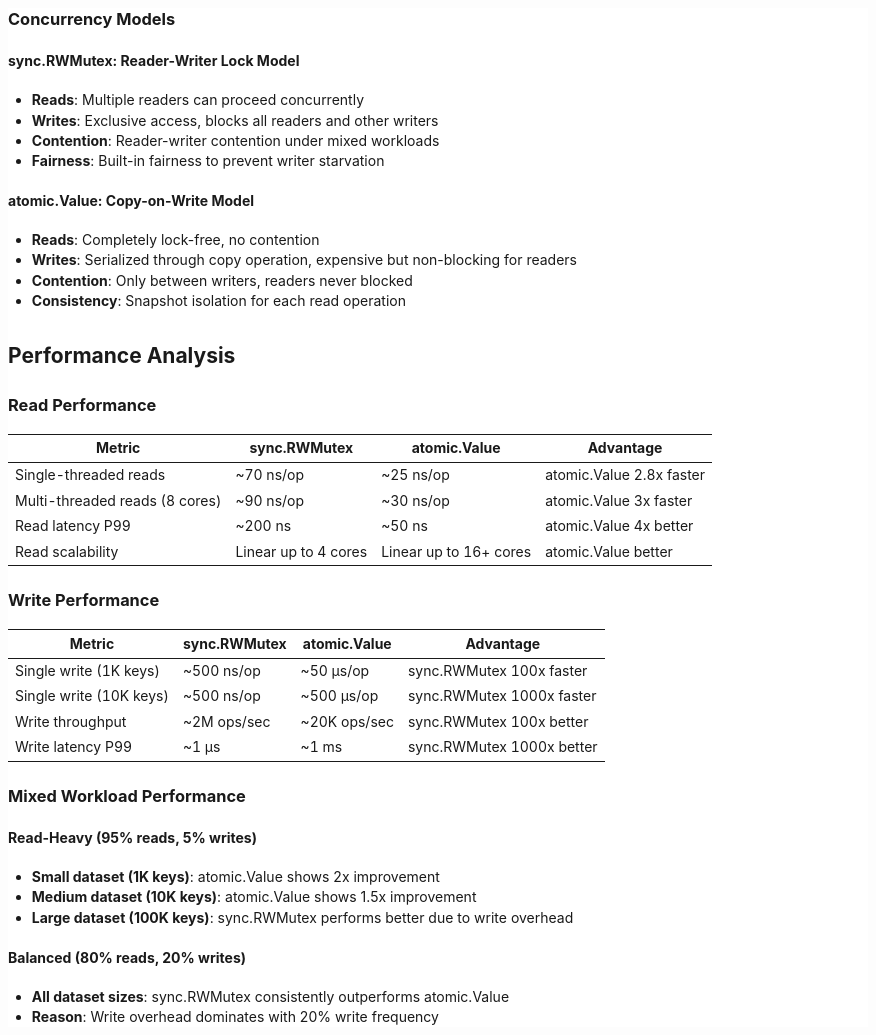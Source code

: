 ### Concurrency Models

#### sync.RWMutex: Reader-Writer Lock Model
- **Reads**: Multiple readers can proceed concurrently
- **Writes**: Exclusive access, blocks all readers and other writers
- **Contention**: Reader-writer contention under mixed workloads
- **Fairness**: Built-in fairness to prevent writer starvation

#### atomic.Value: Copy-on-Write Model
- **Reads**: Completely lock-free, no contention
- **Writes**: Serialized through copy operation, expensive but non-blocking for readers
- **Contention**: Only between writers, readers never blocked
- **Consistency**: Snapshot isolation for each read operation

## Performance Analysis

### Read Performance

| Metric | sync.RWMutex | atomic.Value | Advantage |
|--------|-------------|-------------|-----------|
| Single-threaded reads | ~70 ns/op | ~25 ns/op | atomic.Value 2.8x faster |
| Multi-threaded reads (8 cores) | ~90 ns/op | ~30 ns/op | atomic.Value 3x faster |
| Read latency P99 | ~200 ns | ~50 ns | atomic.Value 4x better |
| Read scalability | Linear up to 4 cores | Linear up to 16+ cores | atomic.Value better |

### Write Performance

| Metric | sync.RWMutex | atomic.Value | Advantage |
|--------|-------------|-------------|-----------|
| Single write (1K keys) | ~500 ns/op | ~50 μs/op | sync.RWMutex 100x faster |
| Single write (10K keys) | ~500 ns/op | ~500 μs/op | sync.RWMutex 1000x faster |
| Write throughput | ~2M ops/sec | ~20K ops/sec | sync.RWMutex 100x better |
| Write latency P99 | ~1 μs | ~1 ms | sync.RWMutex 1000x better |

### Mixed Workload Performance

#### Read-Heavy (95% reads, 5% writes)
- **Small dataset (1K keys)**: atomic.Value shows 2x improvement
- **Medium dataset (10K keys)**: atomic.Value shows 1.5x improvement  
- **Large dataset (100K keys)**: sync.RWMutex performs better due to write overhead

#### Balanced (80% reads, 20% writes)
- **All dataset sizes**: sync.RWMutex consistently outperforms atomic.Value
- **Reason**: Write overhead dominates with 20% write frequency
